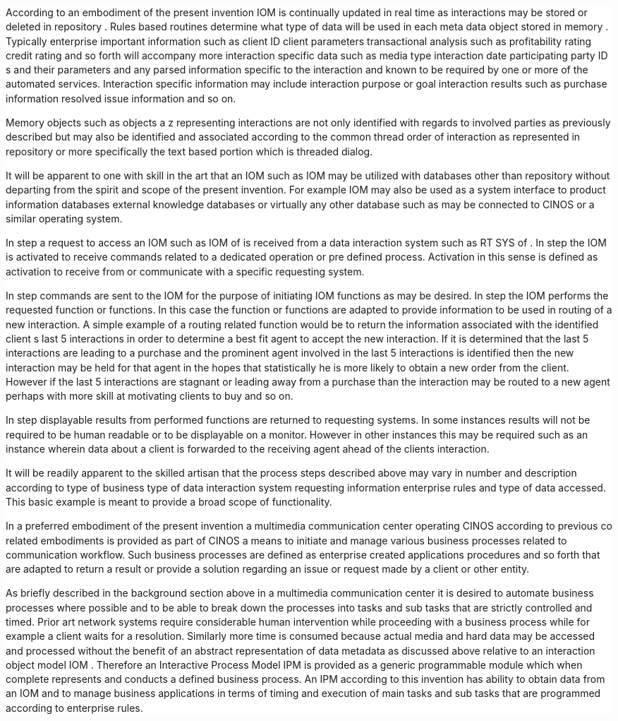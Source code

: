 According to an embodiment of the present invention IOM is continually updated in real time as interactions may be stored or deleted in repository . Rules based routines determine what type of data will be used in each meta data object stored in memory . Typically enterprise important information such as client ID client parameters transactional analysis such as profitability rating credit rating and so forth will accompany more interaction specific data such as media type interaction date participating party ID s and their parameters and any parsed information specific to the interaction and known to be required by one or more of the automated services. Interaction specific information may include interaction purpose or goal interaction results such as purchase information resolved issue information and so on.

Memory objects such as objects a z representing interactions are not only identified with regards to involved parties as previously described but may also be identified and associated according to the common thread order of interaction as represented in repository or more specifically the text based portion which is threaded dialog.

It will be apparent to one with skill in the art that an IOM such as IOM may be utilized with databases other than repository without departing from the spirit and scope of the present invention. For example IOM may also be used as a system interface to product information databases external knowledge databases or virtually any other database such as may be connected to CINOS or a similar operating system.

In step a request to access an IOM such as IOM of is received from a data interaction system such as RT SYS of . In step the IOM is activated to receive commands related to a dedicated operation or pre defined process. Activation in this sense is defined as activation to receive from or communicate with a specific requesting system.

In step commands are sent to the IOM for the purpose of initiating IOM functions as may be desired. In step the IOM performs the requested function or functions. In this case the function or functions are adapted to provide information to be used in routing of a new interaction. A simple example of a routing related function would be to return the information associated with the identified client s last 5 interactions in order to determine a best fit agent to accept the new interaction. If it is determined that the last 5 interactions are leading to a purchase and the prominent agent involved in the last 5 interactions is identified then the new interaction may be held for that agent in the hopes that statistically he is more likely to obtain a new order from the client. However if the last 5 interactions are stagnant or leading away from a purchase than the interaction may be routed to a new agent perhaps with more skill at motivating clients to buy and so on.

In step displayable results from performed functions are returned to requesting systems. In some instances results will not be required to be human readable or to be displayable on a monitor. However in other instances this may be required such as an instance wherein data about a client is forwarded to the receiving agent ahead of the clients interaction.

It will be readily apparent to the skilled artisan that the process steps described above may vary in number and description according to type of business type of data interaction system requesting information enterprise rules and type of data accessed. This basic example is meant to provide a broad scope of functionality.

In a preferred embodiment of the present invention a multimedia communication center operating CINOS according to previous co related embodiments is provided as part of CINOS a means to initiate and manage various business processes related to communication workflow. Such business processes are defined as enterprise created applications procedures and so forth that are adapted to return a result or provide a solution regarding an issue or request made by a client or other entity.

As briefly described in the background section above in a multimedia communication center it is desired to automate business processes where possible and to be able to break down the processes into tasks and sub tasks that are strictly controlled and timed. Prior art network systems require considerable human intervention while proceeding with a business process while for example a client waits for a resolution. Similarly more time is consumed because actual media and hard data may be accessed and processed without the benefit of an abstract representation of data metadata as discussed above relative to an interaction object model IOM . Therefore an Interactive Process Model IPM is provided as a generic programmable module which when complete represents and conducts a defined business process. An IPM according to this invention has ability to obtain data from an IOM and to manage business applications in terms of timing and execution of main tasks and sub tasks that are programmed according to enterprise rules.
